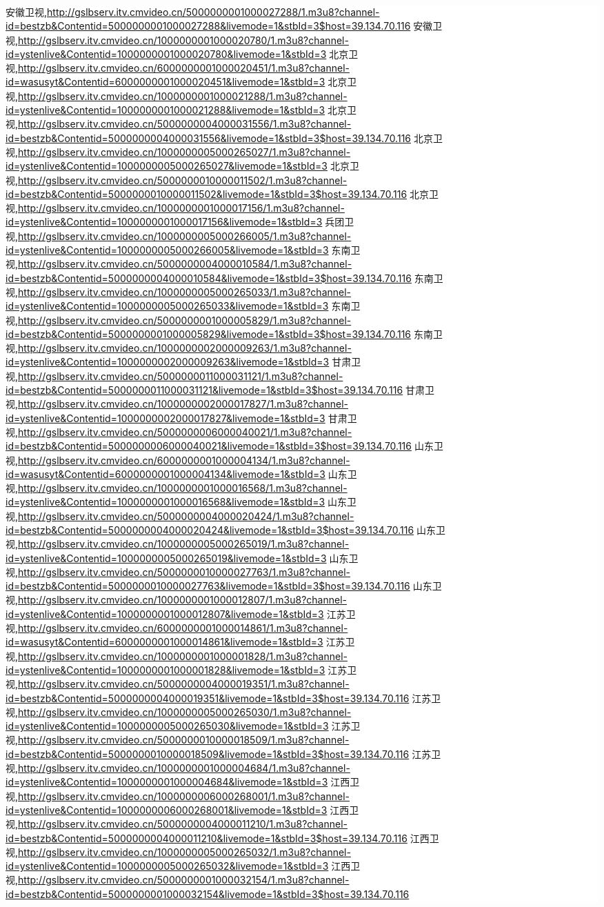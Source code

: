 安徽卫视,http://gslbserv.itv.cmvideo.cn/5000000001000027288/1.m3u8?channel-id=bestzb&Contentid=5000000001000027288&livemode=1&stbId=3$host=39.134.70.116
安徽卫视,http://gslbserv.itv.cmvideo.cn/1000000001000020780/1.m3u8?channel-id=ystenlive&Contentid=1000000001000020780&livemode=1&stbId=3
北京卫视,http://gslbserv.itv.cmvideo.cn/6000000001000020451/1.m3u8?channel-id=wasusyt&Contentid=6000000001000020451&livemode=1&stbId=3
北京卫视,http://gslbserv.itv.cmvideo.cn/1000000001000021288/1.m3u8?channel-id=ystenlive&Contentid=1000000001000021288&livemode=1&stbId=3
北京卫视,http://gslbserv.itv.cmvideo.cn/5000000004000031556/1.m3u8?channel-id=bestzb&Contentid=5000000004000031556&livemode=1&stbId=3$host=39.134.70.116
北京卫视,http://gslbserv.itv.cmvideo.cn/1000000005000265027/1.m3u8?channel-id=ystenlive&Contentid=1000000005000265027&livemode=1&stbId=3
北京卫视,http://gslbserv.itv.cmvideo.cn/5000000010000011502/1.m3u8?channel-id=bestzb&Contentid=5000000010000011502&livemode=1&stbId=3$host=39.134.70.116
北京卫视,http://gslbserv.itv.cmvideo.cn/1000000001000017156/1.m3u8?channel-id=ystenlive&Contentid=1000000001000017156&livemode=1&stbId=3
兵团卫视,http://gslbserv.itv.cmvideo.cn/1000000005000266005/1.m3u8?channel-id=ystenlive&Contentid=1000000005000266005&livemode=1&stbId=3
东南卫视,http://gslbserv.itv.cmvideo.cn/5000000004000010584/1.m3u8?channel-id=bestzb&Contentid=5000000004000010584&livemode=1&stbId=3$host=39.134.70.116
东南卫视,http://gslbserv.itv.cmvideo.cn/1000000005000265033/1.m3u8?channel-id=ystenlive&Contentid=1000000005000265033&livemode=1&stbId=3
东南卫视,http://gslbserv.itv.cmvideo.cn/5000000001000005829/1.m3u8?channel-id=bestzb&Contentid=5000000001000005829&livemode=1&stbId=3$host=39.134.70.116
东南卫视,http://gslbserv.itv.cmvideo.cn/1000000002000009263/1.m3u8?channel-id=ystenlive&Contentid=1000000002000009263&livemode=1&stbId=3
甘肃卫视,http://gslbserv.itv.cmvideo.cn/5000000011000031121/1.m3u8?channel-id=bestzb&Contentid=5000000011000031121&livemode=1&stbId=3$host=39.134.70.116
甘肃卫视,http://gslbserv.itv.cmvideo.cn/1000000002000017827/1.m3u8?channel-id=ystenlive&Contentid=1000000002000017827&livemode=1&stbId=3
甘肃卫视,http://gslbserv.itv.cmvideo.cn/5000000006000040021/1.m3u8?channel-id=bestzb&Contentid=5000000006000040021&livemode=1&stbId=3$host=39.134.70.116
山东卫视,http://gslbserv.itv.cmvideo.cn/6000000001000004134/1.m3u8?channel-id=wasusyt&Contentid=6000000001000004134&livemode=1&stbId=3
山东卫视,http://gslbserv.itv.cmvideo.cn/1000000001000016568/1.m3u8?channel-id=ystenlive&Contentid=1000000001000016568&livemode=1&stbId=3
山东卫视,http://gslbserv.itv.cmvideo.cn/5000000004000020424/1.m3u8?channel-id=bestzb&Contentid=5000000004000020424&livemode=1&stbId=3$host=39.134.70.116
山东卫视,http://gslbserv.itv.cmvideo.cn/1000000005000265019/1.m3u8?channel-id=ystenlive&Contentid=1000000005000265019&livemode=1&stbId=3
山东卫视,http://gslbserv.itv.cmvideo.cn/5000000010000027763/1.m3u8?channel-id=bestzb&Contentid=5000000010000027763&livemode=1&stbId=3$host=39.134.70.116
山东卫视,http://gslbserv.itv.cmvideo.cn/1000000001000012807/1.m3u8?channel-id=ystenlive&Contentid=1000000001000012807&livemode=1&stbId=3
江苏卫视,http://gslbserv.itv.cmvideo.cn/6000000001000014861/1.m3u8?channel-id=wasusyt&Contentid=6000000001000014861&livemode=1&stbId=3
江苏卫视,http://gslbserv.itv.cmvideo.cn/1000000001000001828/1.m3u8?channel-id=ystenlive&Contentid=1000000001000001828&livemode=1&stbId=3
江苏卫视,http://gslbserv.itv.cmvideo.cn/5000000004000019351/1.m3u8?channel-id=bestzb&Contentid=5000000004000019351&livemode=1&stbId=3$host=39.134.70.116
江苏卫视,http://gslbserv.itv.cmvideo.cn/1000000005000265030/1.m3u8?channel-id=ystenlive&Contentid=1000000005000265030&livemode=1&stbId=3
江苏卫视,http://gslbserv.itv.cmvideo.cn/5000000010000018509/1.m3u8?channel-id=bestzb&Contentid=5000000010000018509&livemode=1&stbId=3$host=39.134.70.116
江苏卫视,http://gslbserv.itv.cmvideo.cn/1000000001000004684/1.m3u8?channel-id=ystenlive&Contentid=1000000001000004684&livemode=1&stbId=3
江西卫视,http://gslbserv.itv.cmvideo.cn/1000000006000268001/1.m3u8?channel-id=ystenlive&Contentid=1000000006000268001&livemode=1&stbId=3
江西卫视,http://gslbserv.itv.cmvideo.cn/5000000004000011210/1.m3u8?channel-id=bestzb&Contentid=5000000004000011210&livemode=1&stbId=3$host=39.134.70.116
江西卫视,http://gslbserv.itv.cmvideo.cn/1000000005000265032/1.m3u8?channel-id=ystenlive&Contentid=1000000005000265032&livemode=1&stbId=3
江西卫视,http://gslbserv.itv.cmvideo.cn/5000000001000032154/1.m3u8?channel-id=bestzb&Contentid=5000000001000032154&livemode=1&stbId=3$host=39.134.70.116